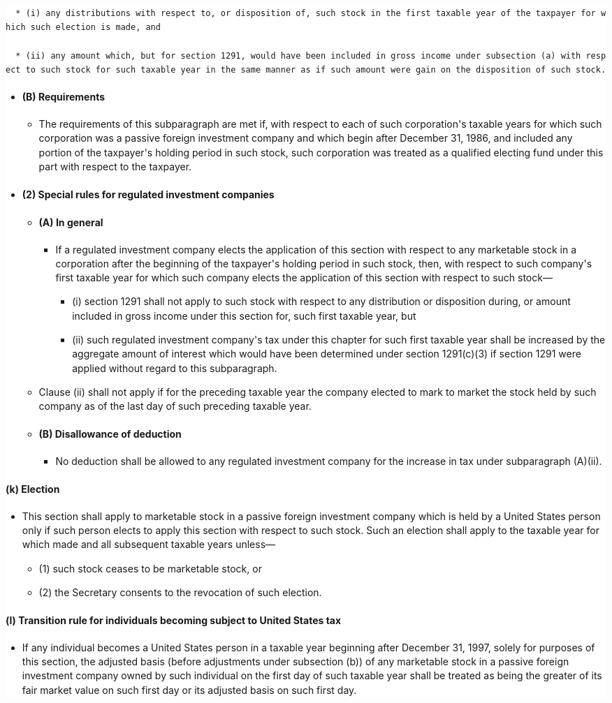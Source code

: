       * (i) any distributions with respect to, or disposition of, such stock in the first taxable year of the taxpayer for which such election is made, and

      * (ii) any amount which, but for section 1291, would have been included in gross income under subsection (a) with respect to such stock for such taxable year in the same manner as if such amount were gain on the disposition of such stock.

  * #### (B) Requirements
    * The requirements of this subparagraph are met if, with respect to each of such corporation's taxable years for which such corporation was a passive foreign investment company and which begin after December 31, 1986, and included any portion of the taxpayer's holding period in such stock, such corporation was treated as a qualified electing fund under this part with respect to the taxpayer.

* #### (2) Special rules for regulated investment companies
  * #### (A) In general
    * If a regulated investment company elects the application of this section with respect to any marketable stock in a corporation after the beginning of the taxpayer's holding period in such stock, then, with respect to such company's first taxable year for which such company elects the application of this section with respect to such stock—

      * (i) section 1291 shall not apply to such stock with respect to any distribution or disposition during, or amount included in gross income under this section for, such first taxable year, but

      * (ii) such regulated investment company's tax under this chapter for such first taxable year shall be increased by the aggregate amount of interest which would have been determined under section 1291(c)(3) if section 1291 were applied without regard to this subparagraph.


  * Clause (ii) shall not apply if for the preceding taxable year the company elected to mark to market the stock held by such company as of the last day of such preceding taxable year.

  * #### (B) Disallowance of deduction
    * No deduction shall be allowed to any regulated investment company for the increase in tax under subparagraph (A)(ii).

#### (k) Election
* This section shall apply to marketable stock in a passive foreign investment company which is held by a United States person only if such person elects to apply this section with respect to such stock. Such an election shall apply to the taxable year for which made and all subsequent taxable years unless—

  * (1) such stock ceases to be marketable stock, or

  * (2) the Secretary consents to the revocation of such election.

#### (l) Transition rule for individuals becoming subject to United States tax
* If any individual becomes a United States person in a taxable year beginning after December 31, 1997, solely for purposes of this section, the adjusted basis (before adjustments under subsection (b)) of any marketable stock in a passive foreign investment company owned by such individual on the first day of such taxable year shall be treated as being the greater of its fair market value on such first day or its adjusted basis on such first day.